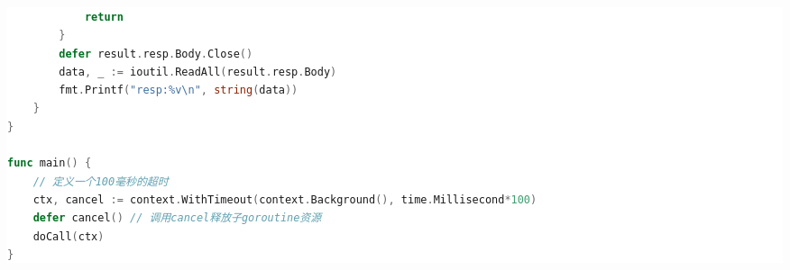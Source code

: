 ```go
			return
		}
		defer result.resp.Body.Close()
		data, _ := ioutil.ReadAll(result.resp.Body)
		fmt.Printf("resp:%v\n", string(data))
	}
}

func main() {
	// 定义一个100毫秒的超时
	ctx, cancel := context.WithTimeout(context.Background(), time.Millisecond*100)
	defer cancel() // 调用cancel释放子goroutine资源
	doCall(ctx)
}
```